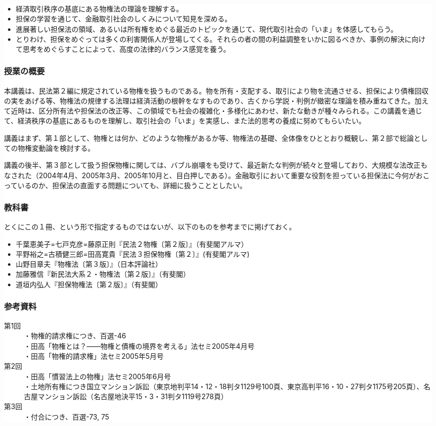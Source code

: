 * 経済取引秩序の基底にある物権法の理論を理解する。
* 担保の学習を通じて、金融取引社会のしくみについて知見を深める。
* 進展著しい担保法の領域、あるいは所有権をめぐる最近のトピックを通じて、現代取引社会の「いま」を体感してもらう。
* とりわけ、担保をめぐっては多くの利害関係人が登場してくる。それらの者の間の利益調整をいかに図るべきか、事例の解決に向けて思考をめぐらすことによって、高度の法律的バランス感覚を養う。

### 授業の概要

本講義は、民法第２編に規定されている物権を扱うものである。物を所有・支配する、取引により物を流通させる、担保により債権回収の実をあげる等、物権法の規律する法理は経済活動の根幹をなすものであり、古くから学説・判例が緻密な理論を積み重ねてきた。加えて近時は、区分所有法や担保法の改正等、この領域でも社会の複雑化・多様化にあわせ、新たな動きが種々みられる。この講義を通じて、経済秩序の基底にあるものを理解し、取引社会の「いま」を実感し、また法的思考の養成に努めてもらいたい。

講義はまず、第１部として、物権とは何か、どのような物権があるか等、物権法の基礎、全体像をひととおり概観し、第２部で総論としての物権変動論を検討する。

講義の後半、第３部として扱う担保物権に関しては、バブル崩壊をも受けて、最近新たな判例が続々と登場しており、大規模な法改正もなされた（2004年4月、2005年3月、2005年10月と、目白押しである）。金融取引において重要な役割を担っている担保法に今何がおこっているのか、担保法の直面する問題についても、詳細に扱うこととしたい。

### 教科書

とくにこの１冊、という形で指定するものではないが、以下のものを参考までに掲げておく。

* 千葉恵美子=七戸克彦=藤原正則『民法２物権〔第２版〕』（有斐閣アルマ）
* 平野裕之=古積健三郎=田高寛貴『民法３担保物権〔第２〕』(有斐閣アルマ)
* 山野目章夫『物権法〔第３版〕』（日本評論社）
* 加藤雅信『新民法大系２・物権法〔第２版〕』（有斐閣）
* 道垣内弘人『担保物権法〔第２版〕』（有斐閣）

### 参考資料

<dl>
<dt>
第1回

<dd>
・物権的請求権につき、百選-46

<dd>
・田高「物権とは？——物権と債権の境界を考える」法セミ2005年4月号

<dd>
・田高「物権的請求権」法セミ2005年5月号 </dt>

<dt>
第2回

<dd>
・田高「慣習法上の物権」法セミ2005年6月号

<dd>
・土地所有権につき国立マンション訴訟（東京地判平14・12・18判タ1129号100頁、東京高判平16・10・27判タ1175号205頁）、名古屋マンション訴訟（名古屋地決平15・3・31判タ1119号278頁） </dt>

<dt>
第3回

<dd>
・付合につき、百選-73, 75
